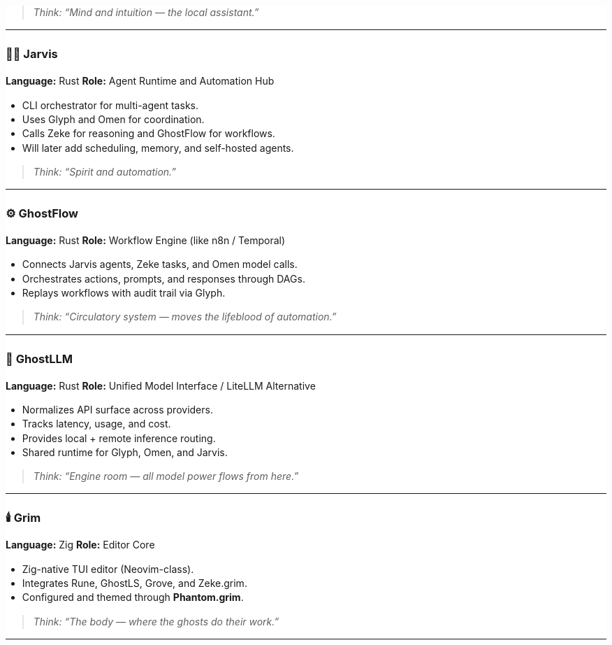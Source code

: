 > *Think: “Mind and intuition — the local assistant.”*

---

### 🧑‍💻 **Jarvis**

**Language:** Rust
**Role:** Agent Runtime and Automation Hub

* CLI orchestrator for multi-agent tasks.
* Uses Glyph and Omen for coordination.
* Calls Zeke for reasoning and GhostFlow for workflows.
* Will later add scheduling, memory, and self-hosted agents.

> *Think: “Spirit and automation.”*

---

### ⚙️ **GhostFlow**

**Language:** Rust
**Role:** Workflow Engine (like n8n / Temporal)

* Connects Jarvis agents, Zeke tasks, and Omen model calls.
* Orchestrates actions, prompts, and responses through DAGs.
* Replays workflows with audit trail via Glyph.

> *Think: “Circulatory system — moves the lifeblood of automation.”*

---

### 🧩 **GhostLLM**

**Language:** Rust
**Role:** Unified Model Interface / LiteLLM Alternative

* Normalizes API surface across providers.
* Tracks latency, usage, and cost.
* Provides local + remote inference routing.
* Shared runtime for Glyph, Omen, and Jarvis.

> *Think: “Engine room — all model power flows from here.”*

---

### 🕯️ **Grim**

**Language:** Zig
**Role:** Editor Core

* Zig-native TUI editor (Neovim-class).
* Integrates Rune, GhostLS, Grove, and Zeke.grim.
* Configured and themed through **Phantom.grim**.

> *Think: “The body — where the ghosts do their work.”*

---
